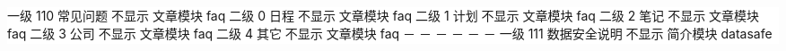    </tr>
   <tr>
      <td>一级</td>
      <td>110</td>
      <td>常见问题</td>
      <td>不显示</td>
      <td>文章模块</td>
      <td>faq</td>
   </tr>
   <tr>
      <td>二级</td>
      <td>0</td>
      <td>日程</td>
      <td>不显示</td>
      <td>文章模块</td>
      <td>faq</td>
   </tr>
   <tr>
      <td>二级</td>
      <td>1</td>
      <td>计划</td>
      <td>不显示</td>
      <td>文章模块</td>
      <td>faq</td>
   </tr>
   <tr>
      <td>二级</td>
      <td>2</td>
      <td>笔记</td>
      <td>不显示</td>
      <td>文章模块</td>
      <td>faq</td>
   </tr>
   <tr>
      <td>二级</td>
      <td>3</td>
      <td>公司</td>
      <td>不显示</td>
      <td>文章模块</td>
      <td>faq</td>
   </tr>
   <tr>
      <td>二级</td>
      <td>4</td>
      <td>其它</td>
      <td>不显示</td>
      <td>文章模块</td>
      <td>faq</td>
   </tr>
   <tr>
      <td>－</td>
      <td>－</td>
      <td>－</td>
      <td>－</td>
      <td>－</td>
      <td>－</td>
   </tr>
   <tr>
      <td>一级</td>
      <td>111</td>
      <td>数据安全说明</td>
      <td>不显示</td>
      <td>简介模块</td>
      <td>datasafe</td>